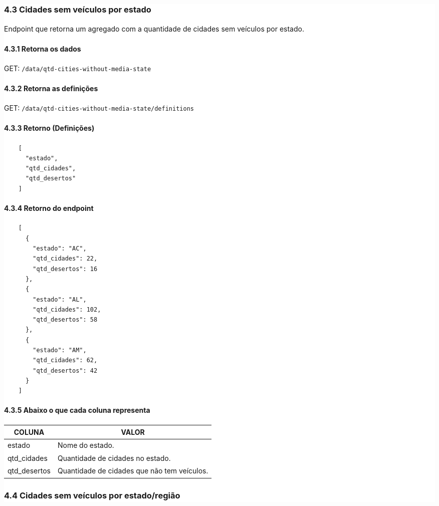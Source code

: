 
### 4.3 Cidades sem veículos por estado

Endpoint que retorna um agregado com a quantidade de cidades sem veículos por estado.

#### 4.3.1 Retorna os dados

GET: `/data/qtd-cities-without-media-state`

#### 4.3.2 Retorna as definições

GET: `/data/qtd-cities-without-media-state/definitions`

#### 4.3.3 Retorno (Definições)

        [
          "estado",
          "qtd_cidades",
          "qtd_desertos"
        ]

#### 4.3.4 Retorno do endpoint

        [
          {
            "estado": "AC",
            "qtd_cidades": 22,
            "qtd_desertos": 16
          },
          {
            "estado": "AL",
            "qtd_cidades": 102,
            "qtd_desertos": 58
          },
          {
            "estado": "AM",
            "qtd_cidades": 62,
            "qtd_desertos": 42
          }
        ]

#### 4.3.5 Abaixo o que cada coluna representa

| COLUNA       | VALOR                                       |
|--------------|---------------------------------------------|
| estado       | Nome do estado.                             |
| qtd_cidades  | Quantidade de cidades no estado.            |
| qtd_desertos | Quantidade de cidades que não tem veículos. |


### 4.4 Cidades sem veículos por estado/região
